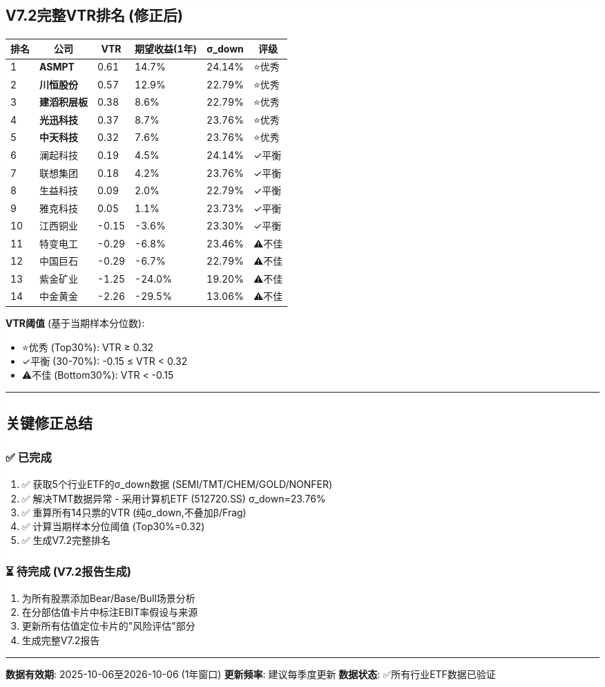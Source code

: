 
## V7.2完整VTR排名 (修正后)

| 排名 | 公司 | VTR | 期望收益(1年) | σ_down | 评级 |
|-----|------|-----|-------------|--------|------|
| 1 | **ASMPT** | 0.61 | 14.7% | 24.14% | ⭐优秀 |
| 2 | **川恒股份** | 0.57 | 12.9% | 22.79% | ⭐优秀 |
| 3 | **建滔积层板** | 0.38 | 8.6% | 22.79% | ⭐优秀 |
| 4 | **光迅科技** | 0.37 | 8.7% | 23.76% | ⭐优秀 |
| 5 | **中天科技** | 0.32 | 7.6% | 23.76% | ⭐优秀 |
| 6 | 澜起科技 | 0.19 | 4.5% | 24.14% | ✓平衡 |
| 7 | 联想集团 | 0.18 | 4.2% | 23.76% | ✓平衡 |
| 8 | 生益科技 | 0.09 | 2.0% | 22.79% | ✓平衡 |
| 9 | 雅克科技 | 0.05 | 1.1% | 23.73% | ✓平衡 |
| 10 | 江西铜业 | -0.15 | -3.6% | 23.30% | ✓平衡 |
| 11 | 特变电工 | -0.29 | -6.8% | 23.46% | ⚠️不佳 |
| 12 | 中国巨石 | -0.29 | -6.7% | 22.79% | ⚠️不佳 |
| 13 | 紫金矿业 | -1.25 | -24.0% | 19.20% | ⚠️不佳 |
| 14 | 中金黄金 | -2.26 | -29.5% | 13.06% | ⚠️不佳 |

**VTR阈值** (基于当期样本分位数):
- ⭐优秀 (Top30%): VTR ≥ 0.32
- ✓平衡 (30-70%): -0.15 ≤ VTR < 0.32
- ⚠️不佳 (Bottom30%): VTR < -0.15

---

## 关键修正总结

### ✅ 已完成
1. ✅ 获取5个行业ETF的σ_down数据 (SEMI/TMT/CHEM/GOLD/NONFER)
2. ✅ 解决TMT数据异常 - 采用计算机ETF (512720.SS) σ_down=23.76%
3. ✅ 重算所有14只票的VTR (纯σ_down,不叠加β/Frag)
4. ✅ 计算当期样本分位阈值 (Top30%=0.32)
5. ✅ 生成V7.2完整排名

### ⏳ 待完成 (V7.2报告生成)
1. 为所有股票添加Bear/Base/Bull场景分析
2. 在分部估值卡片中标注EBIT率假设与来源
3. 更新所有估值定位卡片的"风险评估"部分
4. 生成完整V7.2报告

---

**数据有效期**: 2025-10-06至2026-10-06 (1年窗口)
**更新频率**: 建议每季度更新
**数据状态**: ✅所有行业ETF数据已验证
